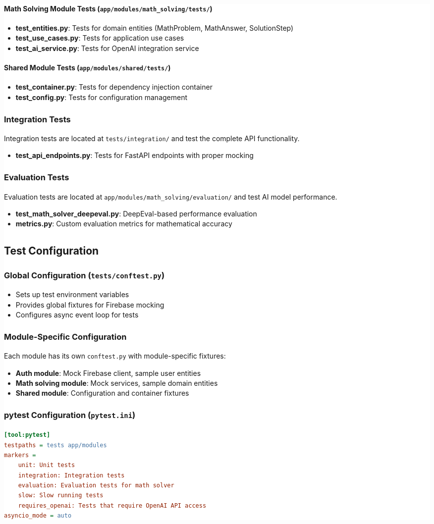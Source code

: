 #### Math Solving Module Tests (`app/modules/math_solving/tests/`)

- **test_entities.py**: Tests for domain entities (MathProblem, MathAnswer, SolutionStep)
- **test_use_cases.py**: Tests for application use cases
- **test_ai_service.py**: Tests for OpenAI integration service

#### Shared Module Tests (`app/modules/shared/tests/`)

- **test_container.py**: Tests for dependency injection container
- **test_config.py**: Tests for configuration management

### Integration Tests

Integration tests are located at `tests/integration/` and test the complete API functionality.

- **test_api_endpoints.py**: Tests for FastAPI endpoints with proper mocking

### Evaluation Tests

Evaluation tests are located at `app/modules/math_solving/evaluation/` and test AI model performance.

- **test_math_solver_deepeval.py**: DeepEval-based performance evaluation
- **metrics.py**: Custom evaluation metrics for mathematical accuracy

## Test Configuration

### Global Configuration (`tests/conftest.py`)

- Sets up test environment variables
- Provides global fixtures for Firebase mocking
- Configures async event loop for tests

### Module-Specific Configuration

Each module has its own `conftest.py` with module-specific fixtures:

- **Auth module**: Mock Firebase client, sample user entities
- **Math solving module**: Mock services, sample domain entities
- **Shared module**: Configuration and container fixtures

### pytest Configuration (`pytest.ini`)

```ini
[tool:pytest]
testpaths = tests app/modules
markers =
    unit: Unit tests
    integration: Integration tests
    evaluation: Evaluation tests for math solver
    slow: Slow running tests
    requires_openai: Tests that require OpenAI API access
asyncio_mode = auto
```
